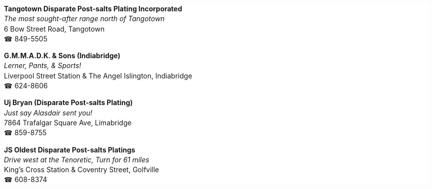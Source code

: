 **Tangotown Disparate Post-salts Plating Incorporated**  
_The most sought-after range north of Tangotown_  
6 Bow Street Road, Tangotown  
☎ 849-5505

**G.M.M.A.D.K. & Sons (Indiabridge)**  
_Lerner, Pants, & Sports!_  
Liverpool Street Station & The Angel Islington, Indiabridge  
☎ 624-8606

**Uj Bryan (Disparate Post-salts Plating)**  
_Just say Alasdair sent you!_  
7864 Trafalgar Square Ave, Limabridge  
☎ 859-8755

**JS Oldest Disparate Post-salts Platings**  
_Drive west at the Tenoretic, Turn for 61 miles_  
King’s Cross Station & Coventry Street, Golfville  
☎ 608-8374

